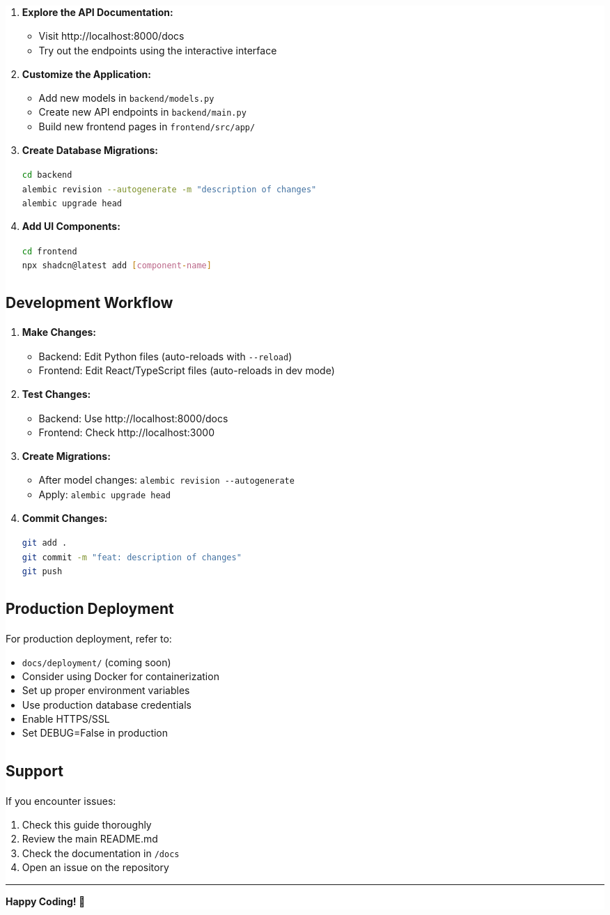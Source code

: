 1. **Explore the API Documentation:**
   - Visit http://localhost:8000/docs
   - Try out the endpoints using the interactive interface

2. **Customize the Application:**
   - Add new models in `backend/models.py`
   - Create new API endpoints in `backend/main.py`
   - Build new frontend pages in `frontend/src/app/`

3. **Create Database Migrations:**
   ```bash
   cd backend
   alembic revision --autogenerate -m "description of changes"
   alembic upgrade head
   ```

4. **Add UI Components:**
   ```bash
   cd frontend
   npx shadcn@latest add [component-name]
   ```

## Development Workflow

1. **Make Changes:**
   - Backend: Edit Python files (auto-reloads with `--reload`)
   - Frontend: Edit React/TypeScript files (auto-reloads in dev mode)

2. **Test Changes:**
   - Backend: Use http://localhost:8000/docs
   - Frontend: Check http://localhost:3000

3. **Create Migrations:**
   - After model changes: `alembic revision --autogenerate`
   - Apply: `alembic upgrade head`

4. **Commit Changes:**
   ```bash
   git add .
   git commit -m "feat: description of changes"
   git push
   ```

## Production Deployment

For production deployment, refer to:
- `docs/deployment/` (coming soon)
- Consider using Docker for containerization
- Set up proper environment variables
- Use production database credentials
- Enable HTTPS/SSL
- Set DEBUG=False in production

## Support

If you encounter issues:
1. Check this guide thoroughly
2. Review the main README.md
3. Check the documentation in `/docs`
4. Open an issue on the repository

---

**Happy Coding! 🚀**

